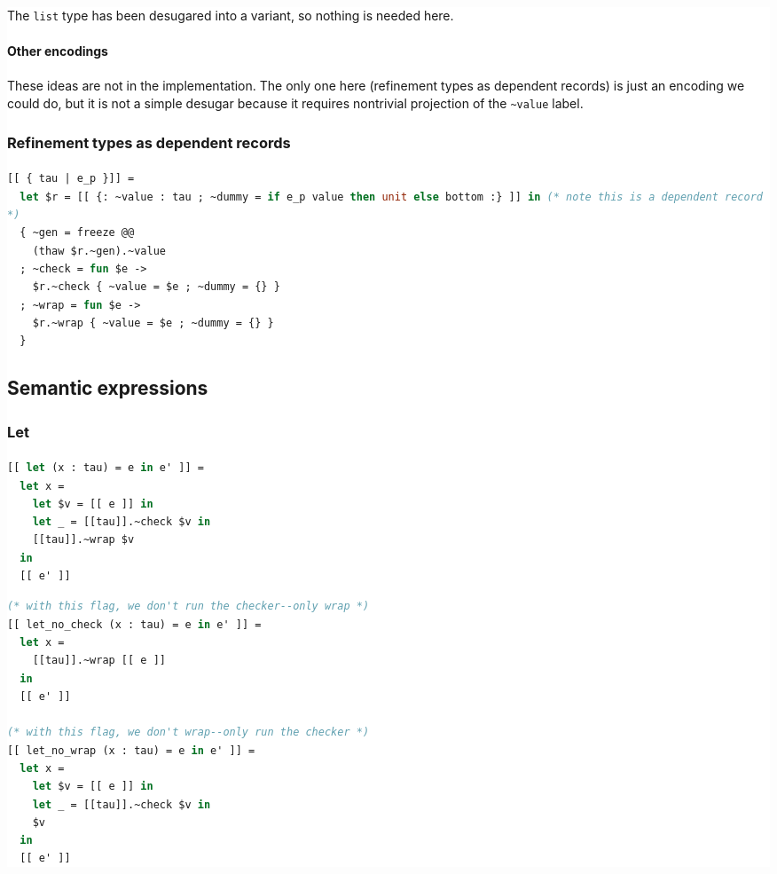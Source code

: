 The `list` type has been desugared into a variant, so nothing is needed here.

#### Other encodings

These ideas are not in the implementation. The only one here (refinement types as dependent records) is just an encoding we could do, but it is not a simple desugar because it requires nontrivial projection of the `~value` label.

### Refinement types as dependent records

```ocaml
[[ { tau | e_p }]] =
  let $r = [[ {: ~value : tau ; ~dummy = if e_p value then unit else bottom :} ]] in (* note this is a dependent record *)
  { ~gen = freeze @@
    (thaw $r.~gen).~value
  ; ~check = fun $e ->
    $r.~check { ~value = $e ; ~dummy = {} }
  ; ~wrap = fun $e ->
    $r.~wrap { ~value = $e ; ~dummy = {} }
  }
```

## Semantic expressions

### Let

```ocaml
[[ let (x : tau) = e in e' ]] =
  let x = 
    let $v = [[ e ]] in
    let _ = [[tau]].~check $v in
    [[tau]].~wrap $v
  in
  [[ e' ]]
```

```ocaml
(* with this flag, we don't run the checker--only wrap *)
[[ let_no_check (x : tau) = e in e' ]] =
  let x =
    [[tau]].~wrap [[ e ]]
  in
  [[ e' ]]

(* with this flag, we don't wrap--only run the checker *)
[[ let_no_wrap (x : tau) = e in e' ]] =
  let x =
    let $v = [[ e ]] in
    let _ = [[tau]].~check $v in
    $v
  in
  [[ e' ]]
```
